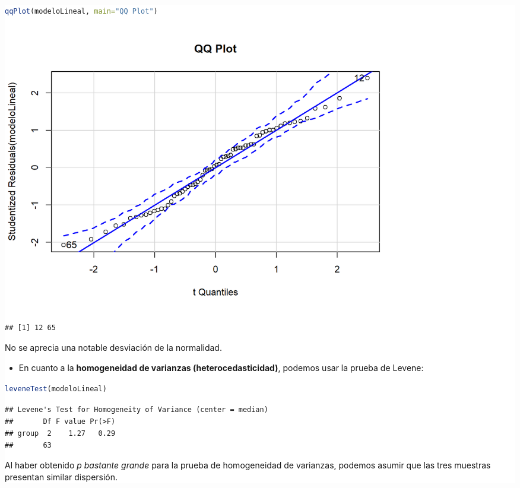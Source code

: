 ```r
qqPlot(modeloLineal, main="QQ Plot") 
```

<img src="05-anova_files/figure-html/unnamed-chunk-7-1.png" width="672" />

```
## [1] 12 65
```
No se aprecia una notable desviación de la normalidad.


 - En cuanto a la **homogeneidad de varianzas (heterocedasticidad)**, podemos usar la prueba de Levene:

```r
leveneTest(modeloLineal)
```

```
## Levene's Test for Homogeneity of Variance (center = median)
##       Df F value Pr(>F)
## group  2    1.27   0.29
##       63
```
Al haber obtenido *p bastante grande* para la prueba de homogeneidad de varianzas, podemos asumir que las tres muestras presentan similar dispersión.
